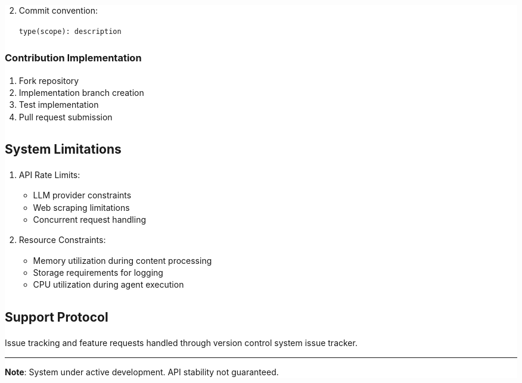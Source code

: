 2. Commit convention:
   ```
   type(scope): description
   ```

### Contribution Implementation
1. Fork repository
2. Implementation branch creation
3. Test implementation
4. Pull request submission

## System Limitations

1. API Rate Limits:
   - LLM provider constraints
   - Web scraping limitations
   - Concurrent request handling

2. Resource Constraints:
   - Memory utilization during content processing
   - Storage requirements for logging
   - CPU utilization during agent execution

## Support Protocol

Issue tracking and feature requests handled through version control system issue tracker.

---
**Note**: System under active development. API stability not guaranteed.
